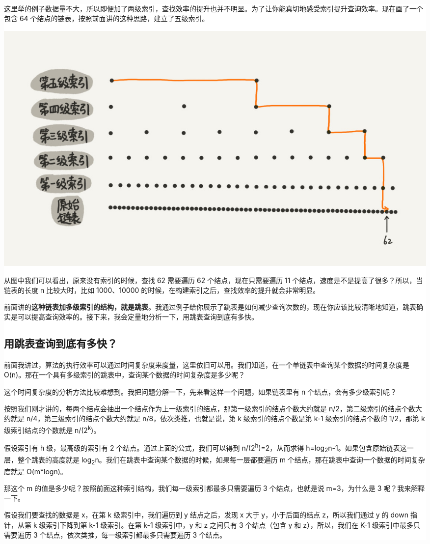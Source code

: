 这里举的例子数据量不大，所以即便加了两级索引，查找效率的提升也并不明显。为了让你能真切地感受索引提升查询效率。现在画了一个包含 64 个结点的链表，按照前面讲的这种思路，建立了五级索引。

![](../resource/image/17_跳表4.jpg)

从图中我们可以看出，原来没有索引的时候，查找 62 需要遍历 62 个结点，现在只需要遍历 11 个结点，速度是不是提高了很多？所以，当链表的长度 n 比较大时，比如 1000、10000 的时候，在构建索引之后，查找效率的提升就会非常明显。

前面讲的**这种链表加多级索引的结构，就是跳表**。我通过例子给你展示了跳表是如何减少查询次数的，现在你应该比较清晰地知道，跳表确实是可以提高查询效率的。接下来，我会定量地分析一下，用跳表查询到底有多快。

## 用跳表查询到底有多快？

前面我讲过，算法的执行效率可以通过时间复杂度来度量，这里依旧可以用。我们知道，在一个单链表中查询某个数据的时间复杂度是 O(n)。那在一个具有多级索引的跳表中，查询某个数据的时间复杂度是多少呢？

这个时间复杂度的分析方法比较难想到。我把问题分解一下，先来看这样一个问题，如果链表里有 n 个结点，会有多少级索引呢？

按照我们刚才讲的，每两个结点会抽出一个结点作为上一级索引的结点，那第一级索引的结点个数大约就是 n/2，第二级索引的结点个数大约就是 n/4，第三级索引的结点个数大约就是 n/8，依次类推，也就是说，第 k 级索引的结点个数是第 k-1 级索引的结点个数的 1/2，那第 k级索引结点的个数就是 n/(2<sup>k</sup>)。

假设索引有 h 级，最高级的索引有 2 个结点。通过上面的公式，我们可以得到 n/(2<sup>h</sup>)=2，从而求得 h=log<sub>2</sub>n-1。如果包含原始链表这一层，整个跳表的高度就是 log<sub>2</sub>n。我们在跳表中查询某个数据的时候，如果每一层都要遍历 m 个结点，那在跳表中查询一个数据的时间复杂度就是 O(m*logn)。

那这个 m 的值是多少呢？按照前面这种索引结构，我们每一级索引都最多只需要遍历 3 个结点，也就是说 m=3，为什么是 3 呢？我来解释一下。

假设我们要查找的数据是 x，在第 k 级索引中，我们遍历到 y 结点之后，发现 x 大于 y，小于后面的结点 z，所以我们通过 y 的 down 指针，从第 k 级索引下降到第 k-1 级索引。在第 k-1 级索引中，y 和 z 之间只有 3 个结点（包含 y 和 z），所以，我们在 K-1 级索引中最多只需要遍历 3 个结点，依次类推，每一级索引都最多只需要遍历 3 个结点。
